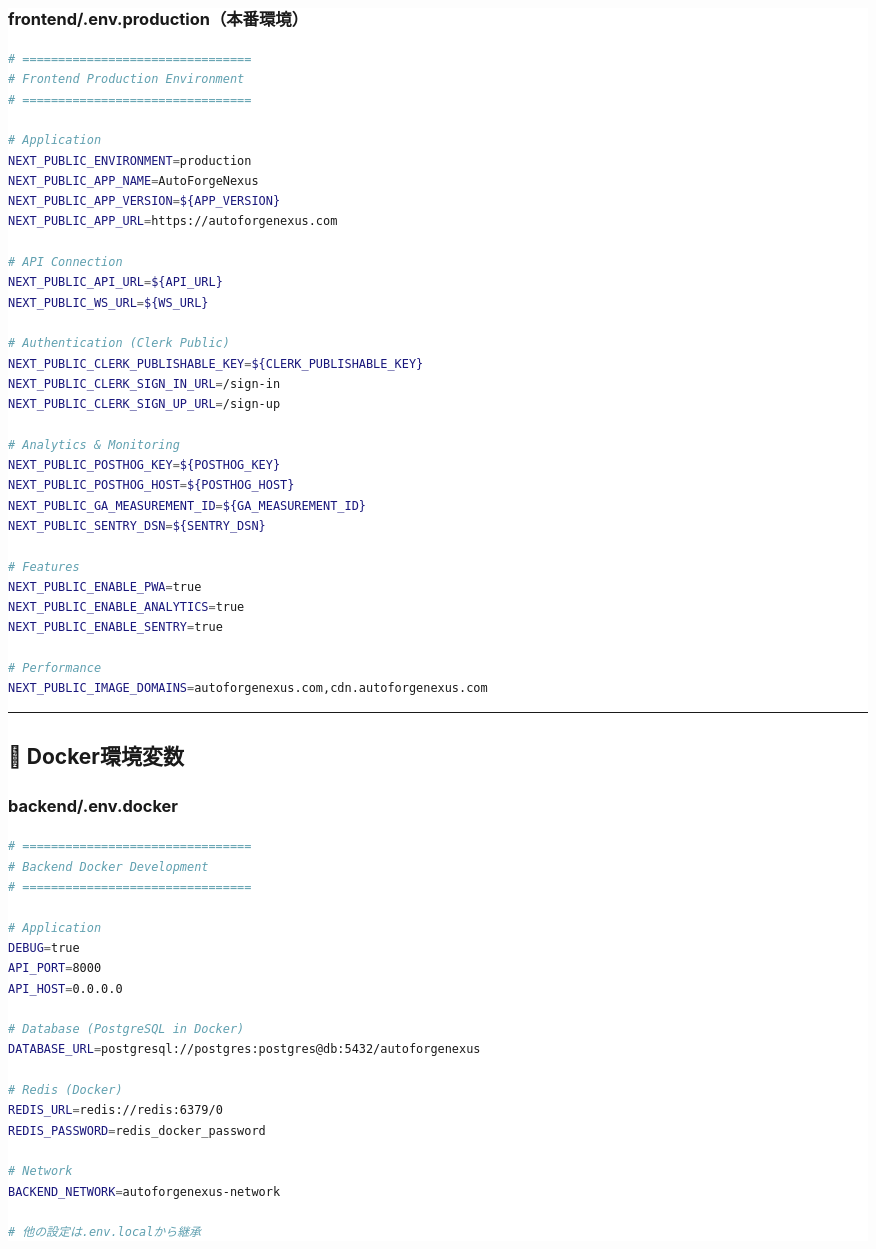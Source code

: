 ### frontend/.env.production（本番環境）

```bash
# ================================
# Frontend Production Environment
# ================================

# Application
NEXT_PUBLIC_ENVIRONMENT=production
NEXT_PUBLIC_APP_NAME=AutoForgeNexus
NEXT_PUBLIC_APP_VERSION=${APP_VERSION}
NEXT_PUBLIC_APP_URL=https://autoforgenexus.com

# API Connection
NEXT_PUBLIC_API_URL=${API_URL}
NEXT_PUBLIC_WS_URL=${WS_URL}

# Authentication (Clerk Public)
NEXT_PUBLIC_CLERK_PUBLISHABLE_KEY=${CLERK_PUBLISHABLE_KEY}
NEXT_PUBLIC_CLERK_SIGN_IN_URL=/sign-in
NEXT_PUBLIC_CLERK_SIGN_UP_URL=/sign-up

# Analytics & Monitoring
NEXT_PUBLIC_POSTHOG_KEY=${POSTHOG_KEY}
NEXT_PUBLIC_POSTHOG_HOST=${POSTHOG_HOST}
NEXT_PUBLIC_GA_MEASUREMENT_ID=${GA_MEASUREMENT_ID}
NEXT_PUBLIC_SENTRY_DSN=${SENTRY_DSN}

# Features
NEXT_PUBLIC_ENABLE_PWA=true
NEXT_PUBLIC_ENABLE_ANALYTICS=true
NEXT_PUBLIC_ENABLE_SENTRY=true

# Performance
NEXT_PUBLIC_IMAGE_DOMAINS=autoforgenexus.com,cdn.autoforgenexus.com
```

---

## 🐳 Docker環境変数

### backend/.env.docker

```bash
# ================================
# Backend Docker Development
# ================================

# Application
DEBUG=true
API_PORT=8000
API_HOST=0.0.0.0

# Database (PostgreSQL in Docker)
DATABASE_URL=postgresql://postgres:postgres@db:5432/autoforgenexus

# Redis (Docker)
REDIS_URL=redis://redis:6379/0
REDIS_PASSWORD=redis_docker_password

# Network
BACKEND_NETWORK=autoforgenexus-network

# 他の設定は.env.localから継承
```